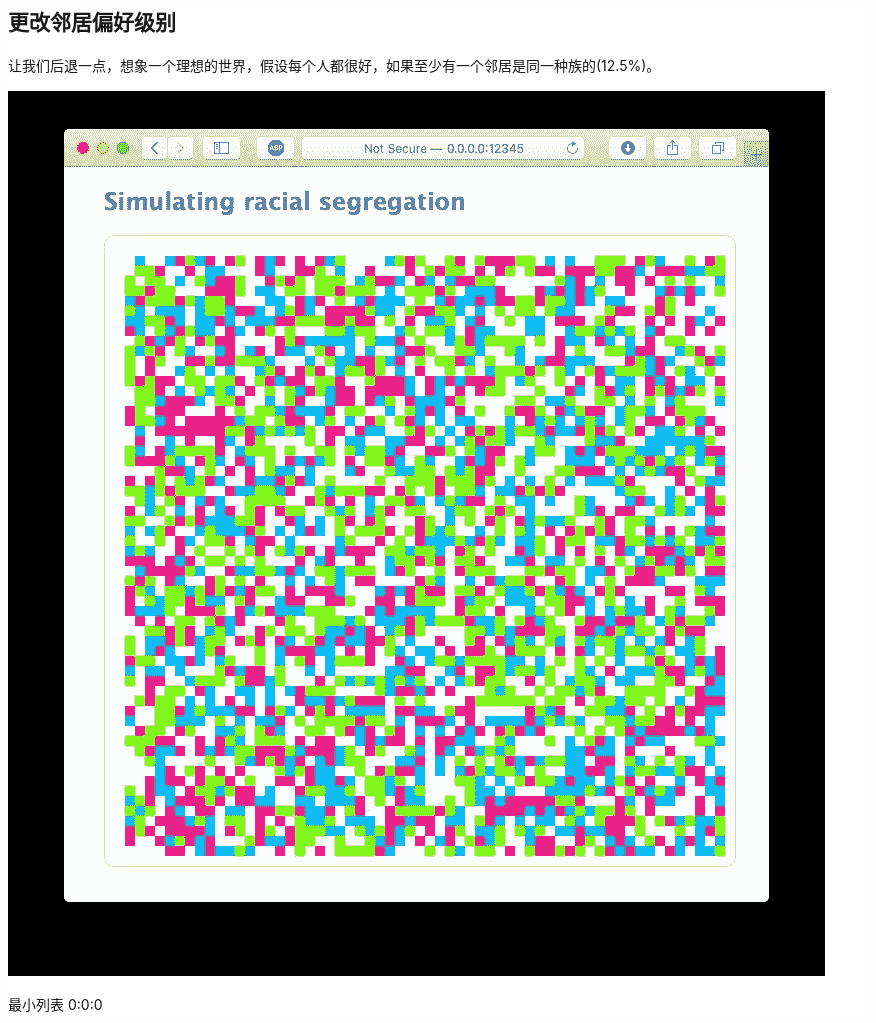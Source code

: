 ## 更改邻居偏好级别

让我们后退一点，想象一个理想的世界，假设每个人都很好，如果至少有一个邻居是同一种族的(12.5%)。

![](img/f5e2a171c2a827a769c0ecf4a5d30be6.png)

最小列表 0:0:0
